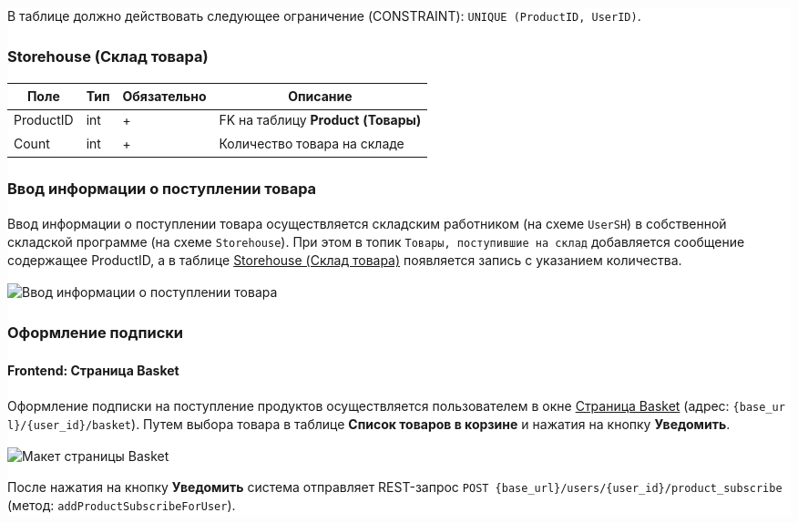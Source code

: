 </tbody>
</table>

В таблице должно действовать следующее ограничение (CONSTRAINT): `UNIQUE (ProductID, UserID)`.

### Storehouse (Склад товара)

<table>
<thead>
<tr>
	<th>Поле</th>
	<th>Тип</th>
	<th>Обязательно</th>
	<th>Описание</th>
</tr>
</thead>
<tbody>
<tr>
	<td>ProductID</td>
	<td>int</td>
	<td>+</td>
	<td>FK на таблицу <b>Product (Товары)</b></td>
</tr>
<tr>
	<td>Count</td>
	<td>int</td>
	<td>+</td>
	<td>Количество товара на складе</td>
</tr>
</tbody>
</table>

### Ввод информации о поступлении товара

Ввод информации о поступлении товара осуществляется складским работником (на схеме `UserSH`) в собственной складской программе (на схеме `Storehouse`). При этом в топик `Товары, поступившие на склад` добавляется сообщение содержащее ProductID, а в таблице [Storehouse (Склад товара)](#Storehouse (Склад товара)) появляется запись с указанием количества.

![Ввод информации о поступлении товара](./inputProductInfo.svg)


### Оформление подписки

#### Frontend: Страница Basket

Оформление подписки на поступление продуктов осуществляется пользователем в окне [Страница Basket](#Страница) (адрес: `{base_url}/{user_id}/basket`). Путем выбора товара в таблице **Список товаров в корзине** и нажатия на кнопку **Уведомить**.

![Макет страницы Basket](BasketPage.svg)

После нажатия на кнопку **Уведомить** система отправляет REST-запрос `POST {base_url}/users/{user_id}/product_subscribe` (метод: `addProductSubscribeForUser`).
